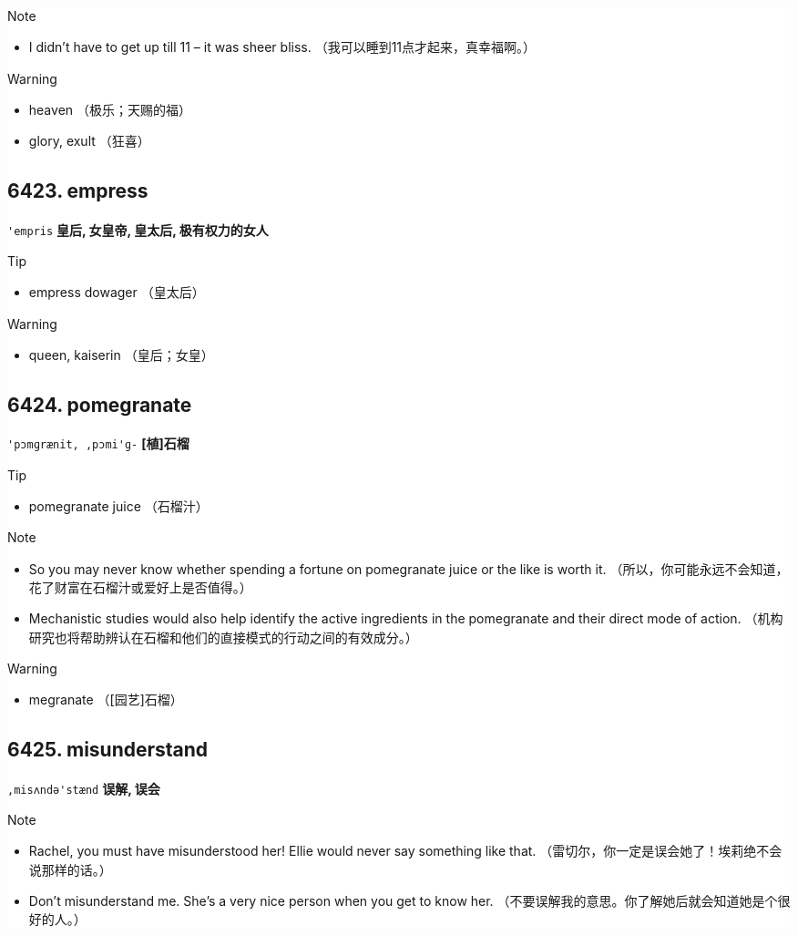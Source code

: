 > [!NOTE]
>
> - I didn’t have to get up till 11 – it was sheer bliss. （我可以睡到11点才起来，真幸福啊。）
>

> [!WARNING]
>
> - heaven （极乐；天赐的福）
>
> - glory, exult （狂喜）
>

## 6423. empress

`'empris`  **皇后, 女皇帝, 皇太后, 极有权力的女人**

> [!TIP]
>
> - empress dowager （皇太后）
>

> [!WARNING]
>
> - queen, kaiserin （皇后；女皇）
>

## 6424. pomegranate

`'pɔmɡrænit, ,pɔmi'ɡ-`  **[植]石榴**

> [!TIP]
>
> - pomegranate juice （石榴汁）
>

> [!NOTE]
>
> - So you may never know whether spending a fortune on pomegranate juice or the like is worth it. （所以，你可能永远不会知道，花了财富在石榴汁或爱好上是否值得。）
>
> - Mechanistic studies would also help identify the active ingredients in the pomegranate and their direct mode of action. （机构研究也将帮助辨认在石榴和他们的直接模式的行动之间的有效成分。）
>

> [!WARNING]
>
> - megranate （[园艺]石榴）
>

## 6425. misunderstand

`,misʌndə'stænd`  **误解, 误会**

> [!NOTE]
>
> - Rachel, you must have misunderstood her! Ellie would never say something like that. （雷切尔，你一定是误会她了！埃莉绝不会说那样的话。）
>
> - Don’t misunderstand me. She’s a very nice person when you get to know her. （不要误解我的意思。你了解她后就会知道她是个很好的人。）
>
